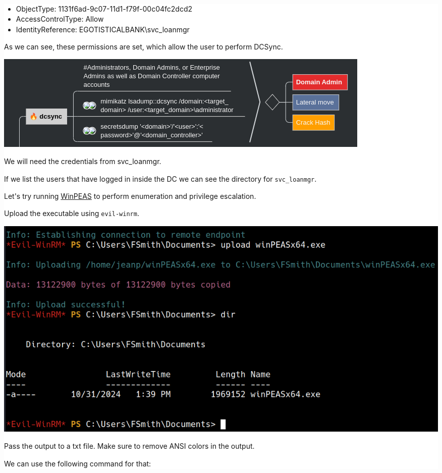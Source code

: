 - ObjectType: 1131f6ad-9c07-11d1-f79f-00c04fc2dcd2
- AccessControlType: Allow
- IdentityReference: EGOTISTICALBANK\svc_loanmgr

As we can see, these permissions are set, which allow the user to perform DCSync.

<div class="article-image">
  <img src="/assets/img/sauna/dcsync.png">
</div>

We will need the credentials from svc_loanmgr.

If we list the users that have logged in inside the DC we can see the directory for `svc_loanmgr`.

Let's try running [WinPEAS][WinPEAS] to perform enumeration and privilege escalation.

Upload the executable using `evil-winrm`.

<div class="article-image">
  <img src="/assets/img/sauna/winPEASx64.png">
</div>

Pass the output to a txt file. Make sure to remove ANSI colors in the output.

We can use the following command for that:


[Pass-The-Hash]: https://www.crowdstrike.com/en-us/cybersecurity-101/cyberattacks/pass-the-hash-attack/
[AD-Mindmap]: https://raw.githubusercontent.com/Orange-Cyberdefense/ocd-mindmaps/main/img/pentest_ad_dark_2023_02.svg
[Hashcat-Catalog]: https://hashcat.net/wiki/doku.php?id=example_hashes
[Username-Anarchy]: https://github.com/urbanadventurer/username-anarchy
[Evil-Winrm]: https://github.com/Hackplayers/evil-winrm
[WinPEAS]: https://github.com/peass-ng/PEASS-ng/blob/master/winPEAS/winPEASexe/README.md